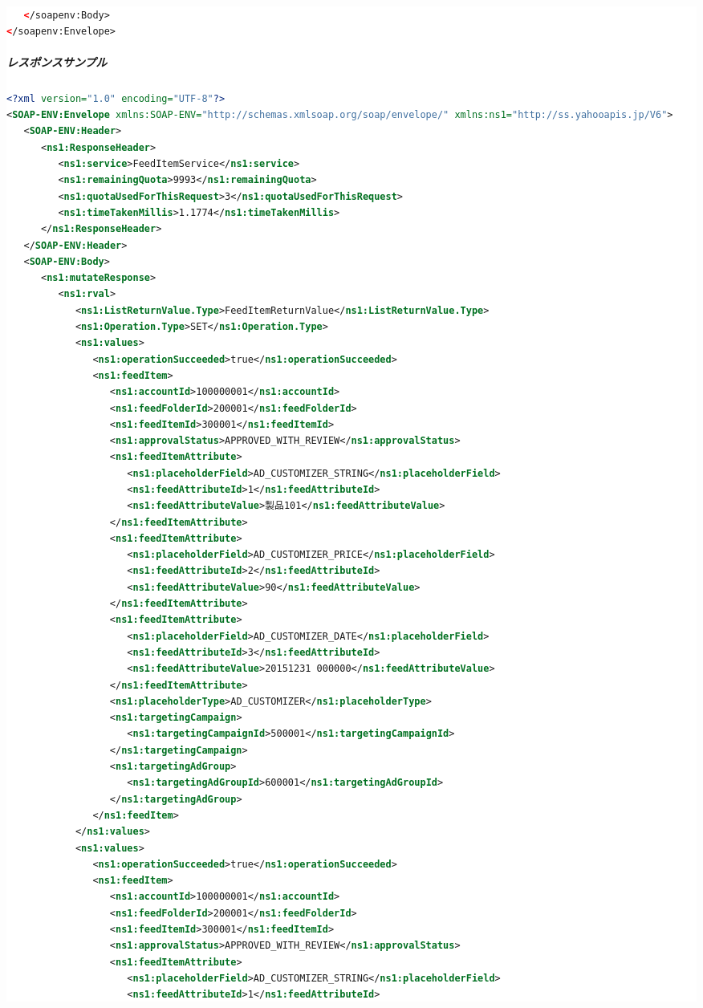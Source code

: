 ```xml
   </soapenv:Body>
</soapenv:Envelope>
```

##### レスポンスサンプル
```xml
<?xml version="1.0" encoding="UTF-8"?>
<SOAP-ENV:Envelope xmlns:SOAP-ENV="http://schemas.xmlsoap.org/soap/envelope/" xmlns:ns1="http://ss.yahooapis.jp/V6">
   <SOAP-ENV:Header>
      <ns1:ResponseHeader>
         <ns1:service>FeedItemService</ns1:service>
         <ns1:remainingQuota>9993</ns1:remainingQuota>
         <ns1:quotaUsedForThisRequest>3</ns1:quotaUsedForThisRequest>
         <ns1:timeTakenMillis>1.1774</ns1:timeTakenMillis>
      </ns1:ResponseHeader>
   </SOAP-ENV:Header>
   <SOAP-ENV:Body>
      <ns1:mutateResponse>
         <ns1:rval>
            <ns1:ListReturnValue.Type>FeedItemReturnValue</ns1:ListReturnValue.Type>
            <ns1:Operation.Type>SET</ns1:Operation.Type>
            <ns1:values>
               <ns1:operationSucceeded>true</ns1:operationSucceeded>
               <ns1:feedItem>
                  <ns1:accountId>100000001</ns1:accountId>
                  <ns1:feedFolderId>200001</ns1:feedFolderId>
                  <ns1:feedItemId>300001</ns1:feedItemId>
                  <ns1:approvalStatus>APPROVED_WITH_REVIEW</ns1:approvalStatus>
                  <ns1:feedItemAttribute>
                     <ns1:placeholderField>AD_CUSTOMIZER_STRING</ns1:placeholderField>
                     <ns1:feedAttributeId>1</ns1:feedAttributeId>
                     <ns1:feedAttributeValue>製品101</ns1:feedAttributeValue>
                  </ns1:feedItemAttribute>
                  <ns1:feedItemAttribute>
                     <ns1:placeholderField>AD_CUSTOMIZER_PRICE</ns1:placeholderField>
                     <ns1:feedAttributeId>2</ns1:feedAttributeId>
                     <ns1:feedAttributeValue>90</ns1:feedAttributeValue>
                  </ns1:feedItemAttribute>
                  <ns1:feedItemAttribute>
                     <ns1:placeholderField>AD_CUSTOMIZER_DATE</ns1:placeholderField>
                     <ns1:feedAttributeId>3</ns1:feedAttributeId>
                     <ns1:feedAttributeValue>20151231 000000</ns1:feedAttributeValue>
                  </ns1:feedItemAttribute>
                  <ns1:placeholderType>AD_CUSTOMIZER</ns1:placeholderType>
                  <ns1:targetingCampaign>
                     <ns1:targetingCampaignId>500001</ns1:targetingCampaignId>
                  </ns1:targetingCampaign>
                  <ns1:targetingAdGroup>
                     <ns1:targetingAdGroupId>600001</ns1:targetingAdGroupId>
                  </ns1:targetingAdGroup>
               </ns1:feedItem>
            </ns1:values>
            <ns1:values>
               <ns1:operationSucceeded>true</ns1:operationSucceeded>
               <ns1:feedItem>
                  <ns1:accountId>100000001</ns1:accountId>
                  <ns1:feedFolderId>200001</ns1:feedFolderId>
                  <ns1:feedItemId>300001</ns1:feedItemId>
                  <ns1:approvalStatus>APPROVED_WITH_REVIEW</ns1:approvalStatus>
                  <ns1:feedItemAttribute>
                     <ns1:placeholderField>AD_CUSTOMIZER_STRING</ns1:placeholderField>
                     <ns1:feedAttributeId>1</ns1:feedAttributeId>
```